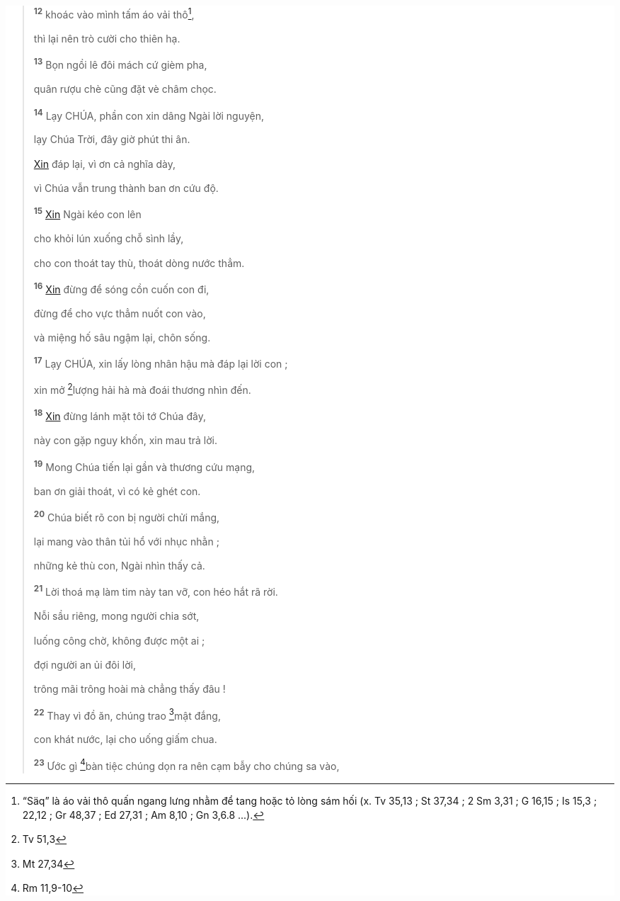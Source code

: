 > <sup><b>12</b></sup> khoác vào mình tấm áo vải thô[^3-66b26173-171e-4520-82c2-6be8a5684d00],
>
> thì lại nên trò cười cho thiên hạ.
>
> <sup><b>13</b></sup> Bọn ngồi lê đôi mách cứ gièm pha,
>
> quân rượu chè cũng đặt vè châm chọc.
>
> <sup><b>14</b></sup> Lạy CHÚA, phần con xin dâng Ngài lời nguyện,
>
> lạy Chúa Trời, đây giờ phút thi ân.
>
> [Xin]() đáp lại, vì ơn cả nghĩa dày,
>
> vì Chúa vẫn trung thành ban ơn cứu độ.
>
> <sup><b>15</b></sup> [Xin]() Ngài kéo con lên
>
> cho khỏi lún xuống chỗ sình lầy,
>
> cho con thoát tay thù, thoát dòng nước thẳm.
>
> <sup><b>16</b></sup> [Xin]() đừng để sóng cồn cuốn con đi,
>
> đừng để cho vực thẳm nuốt con vào,
>
> và miệng hố sâu ngậm lại, chôn sống.
>
> <sup><b>17</b></sup> Lạy CHÚA, xin lấy lòng nhân hậu mà đáp lại lời con ;
>
> xin mở [^4@-66b26173-171e-4520-82c2-6be8a5684d00]lượng hải hà mà đoái thương nhìn đến.
>
> <sup><b>18</b></sup> [Xin]() đừng lánh mặt tôi tớ Chúa đây,
>
> này con gặp nguy khốn, xin mau trả lời.
>
> <sup><b>19</b></sup> Mong Chúa tiến lại gần và thương cứu mạng,
>
> ban ơn giải thoát, vì có kẻ ghét con.
>
> <sup><b>20</b></sup> Chúa biết rõ con bị người chửi mắng,
>
> lại mang vào thân tủi hổ với nhục nhằn ;
>
> những kẻ thù con, Ngài nhìn thấy cả.
>
> <sup><b>21</b></sup> Lời thoá mạ làm tim này tan vỡ, con héo hắt rã rời.
>
> Nỗi sầu riêng, mong người chia sớt,
>
> luống công chờ, không được một ai ;
>
> đợi người an ủi đôi lời,
>
> trông mãi trông hoài mà chẳng thấy đâu !
>
> <sup><b>22</b></sup> Thay vì đồ ăn, chúng trao [^5@-66b26173-171e-4520-82c2-6be8a5684d00]mật đắng,
>
> con khát nước, lại cho uống giấm chua.
>
> <sup><b>23</b></sup> Ước gì [^6@-66b26173-171e-4520-82c2-6be8a5684d00]bàn tiệc chúng dọn ra nên cạm bẫy cho chúng sa vào,
>

[^1-66b26173-171e-4520-82c2-6be8a5684d00]: *Ai ca này của cá nhân* gồm những lời than van rên siết có lẽ của một bệnh nhân (cc. 4.27), bị nghi oan (c.5), bị bách hại cách thê thảm. Vì thế, người này phải chìm đắm trong cảnh khốn cùng và đau khổ tột độ, nên đã đưa ra những lời nguyền rủa gay gắt và kêu cầu Thiên Chúa đến giải thoát và cứu độ. Rồi cung giọng bỗng thay đổi : tác giả loan báo sẽ hát bài ca cảm tạ và kêu mời những kẻ nghèo khó ca tụng Thiên Chúa, sống phấn khởi vui tươi. Tv 69 có một cấu trúc riêng biệt : Tv gồm hai khúc ai ca (cc. 2-7.8-13), hai đoạn cầu nguyện (cc. 14-16.17-30) và một phần kết thúc Tv (cc. 31-37). Hai khúc ai ca và hai đoạn cầu nguyện được đặt kế tiếp nhau. Đoạn cầu nguyện thứ hai (cc. 17-30) gồm những phần nhỏ sau đây : a) cc. 17-22 : **1**) Lời cầu xin (cc. 17-19) ; **2**) Lời than van (cc. 20-22) ; b) Những lời nguyền rủa (cc. 23-29) ; c) Lời cầu xin (c.30). Tv 69 là một trong những Tv được sử dụng nhiều nhất trong Tân Ước : c.5 trong Ga 15,25 ; c.10 trong Ga 2,17 ; Rm 15,3 ; c.22 trong Mt 27,34.48 ; Mc 15,36 ; Ga 19,28-29 ; cc. 23-24 trong Rm 11,9-10 ; c.26 trong Cv 1,20 ; c.29 trong Kh 3,5. Phần đông các câu này được hiểu về cuộc Thương Khó của Đức Giê-su.
[^2-66b26173-171e-4520-82c2-6be8a5684d00]: Lòng *nhiệt tâm lo việc nhà Chúa* ở đây chỉ lòng nhiệt thành của những người hồi hương sau cuộc lưu đày tại Ba-by-lon đối với công việc tái thiết Đền Thờ. Trong Ga 2,17, lòng *nhiệt tâm* ấy chính là lòng nhiệt thành của Đức Giê-su được biểu lộ khi Người tẩy uế Đền Thờ. Đó là một trong những lý do khiến Người phải lãnh nhận cái chết (*mà tôi đây sẽ phải thiệt thân*).
[^3-66b26173-171e-4520-82c2-6be8a5684d00]: “Säq” là áo vải thô quấn ngang lưng nhằm để tang hoặc tỏ lòng sám hối (x. Tv 35,13 ; St 37,34 ; 2 Sm 3,31 ; G 16,15 ; Is 15,3 ; 22,12 ; Gr 48,37 ; Ed 27,31 ; Am 8,10 ; Gn 3,6.8 ...).
[^4-66b26173-171e-4520-82c2-6be8a5684d00]: Có thể coi cc. 33-35 như một thánh thi nhỏ, vì lời kêu mời những kẻ nghèo khó, những người tìm kiếm Thiên Chúa (cc. 33-34) là một đặc điểm của thể loại thánh thi.
[^1@-66b26173-171e-4520-82c2-6be8a5684d00]: Tv 119,82.123; Gr 45,3
[^2@-66b26173-171e-4520-82c2-6be8a5684d00]: Ga 15,25
[^3@-66b26173-171e-4520-82c2-6be8a5684d00]: G 19,13.15
[^4@-66b26173-171e-4520-82c2-6be8a5684d00]: Tv 51,3
[^5@-66b26173-171e-4520-82c2-6be8a5684d00]: Mt 27,34
[^6@-66b26173-171e-4520-82c2-6be8a5684d00]: Rm 11,9-10
[^7@-66b26173-171e-4520-82c2-6be8a5684d00]: Xh 32,32-33
[^8@-66b26173-171e-4520-82c2-6be8a5684d00]: Tv 102,17; Is 44,26